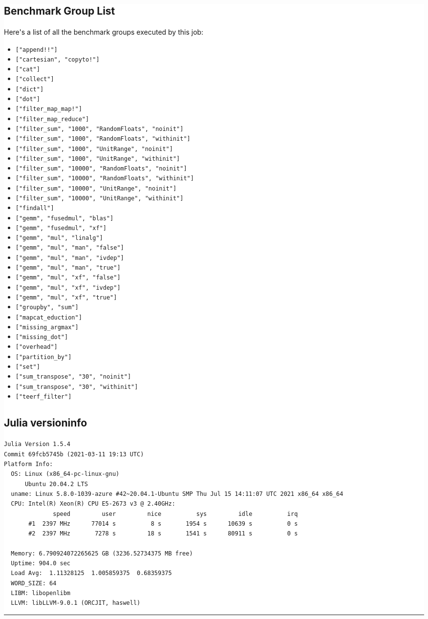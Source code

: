 ## Benchmark Group List
Here's a list of all the benchmark groups executed by this job:

- `["append!!"]`
- `["cartesian", "copyto!"]`
- `["cat"]`
- `["collect"]`
- `["dict"]`
- `["dot"]`
- `["filter_map_map!"]`
- `["filter_map_reduce"]`
- `["filter_sum", "1000", "RandomFloats", "noinit"]`
- `["filter_sum", "1000", "RandomFloats", "withinit"]`
- `["filter_sum", "1000", "UnitRange", "noinit"]`
- `["filter_sum", "1000", "UnitRange", "withinit"]`
- `["filter_sum", "10000", "RandomFloats", "noinit"]`
- `["filter_sum", "10000", "RandomFloats", "withinit"]`
- `["filter_sum", "10000", "UnitRange", "noinit"]`
- `["filter_sum", "10000", "UnitRange", "withinit"]`
- `["findall"]`
- `["gemm", "fusedmul", "blas"]`
- `["gemm", "fusedmul", "xf"]`
- `["gemm", "mul", "linalg"]`
- `["gemm", "mul", "man", "false"]`
- `["gemm", "mul", "man", "ivdep"]`
- `["gemm", "mul", "man", "true"]`
- `["gemm", "mul", "xf", "false"]`
- `["gemm", "mul", "xf", "ivdep"]`
- `["gemm", "mul", "xf", "true"]`
- `["groupby", "sum"]`
- `["mapcat_eduction"]`
- `["missing_argmax"]`
- `["missing_dot"]`
- `["overhead"]`
- `["partition_by"]`
- `["set"]`
- `["sum_transpose", "30", "noinit"]`
- `["sum_transpose", "30", "withinit"]`
- `["teerf_filter"]`

## Julia versioninfo
```
Julia Version 1.5.4
Commit 69fcb5745b (2021-03-11 19:13 UTC)
Platform Info:
  OS: Linux (x86_64-pc-linux-gnu)
      Ubuntu 20.04.2 LTS
  uname: Linux 5.8.0-1039-azure #42~20.04.1-Ubuntu SMP Thu Jul 15 14:11:07 UTC 2021 x86_64 x86_64
  CPU: Intel(R) Xeon(R) CPU E5-2673 v3 @ 2.40GHz: 
              speed         user         nice          sys         idle          irq
       #1  2397 MHz      77014 s          8 s       1954 s      10639 s          0 s
       #2  2397 MHz       7278 s         18 s       1541 s      80911 s          0 s
       
  Memory: 6.790924072265625 GB (3236.52734375 MB free)
  Uptime: 904.0 sec
  Load Avg:  1.11328125  1.005859375  0.68359375
  WORD_SIZE: 64
  LIBM: libopenlibm
  LLVM: libLLVM-9.0.1 (ORCJIT, haswell)
```

---
